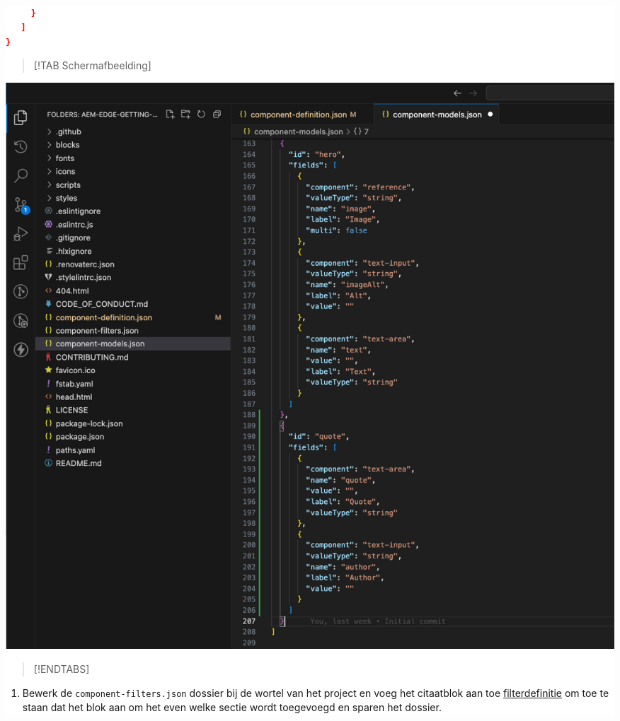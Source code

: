```json
     }
   ]
}
```

>[!TAB Schermafbeelding]

![Het bestand component-models.json bewerken om het model van het blok met aanhalingstekens te definiëren](assets/create-block/component-models.png)

>[!ENDTABS]

1. Bewerk de `component-filters.json` dossier bij de wortel van het project en voeg het citaatblok aan toe [filterdefinitie](/help/implementing/universal-editor/customizing.md#filtering-components) om toe te staan dat het blok aan om het even welke sectie wordt toegevoegd en sparen het dossier.
